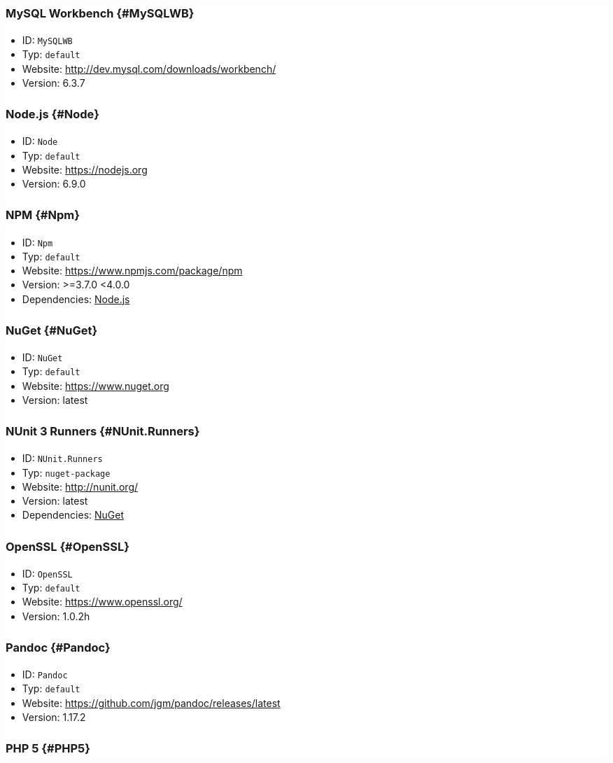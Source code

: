 ### MySQL Workbench {#MySQLWB}

* ID: `MySQLWB`
* Typ: `default`
* Website: <http://dev.mysql.com/downloads/workbench/>
* Version: 6.3.7

### Node.js {#Node}

* ID: `Node`
* Typ: `default`
* Website: <https://nodejs.org>
* Version: 6.9.0

### NPM {#Npm}

* ID: `Npm`
* Typ: `default`
* Website: <https://www.npmjs.com/package/npm>
* Version: >=3.7.0 <4.0.0
* Dependencies: [Node.js](#Node)

### NuGet {#NuGet}

* ID: `NuGet`
* Typ: `default`
* Website: <https://www.nuget.org>
* Version: latest

### NUnit 3 Runners {#NUnit.Runners}

* ID: `NUnit.Runners`
* Typ: `nuget-package`
* Website: <http://nunit.org/>
* Version: latest
* Dependencies: [NuGet](#NuGet)

### OpenSSL {#OpenSSL}

* ID: `OpenSSL`
* Typ: `default`
* Website: <https://www.openssl.org/>
* Version: 1.0.2h

### Pandoc {#Pandoc}

* ID: `Pandoc`
* Typ: `default`
* Website: <https://github.com/jgm/pandoc/releases/latest>
* Version: 1.17.2

### PHP 5 {#PHP5}
